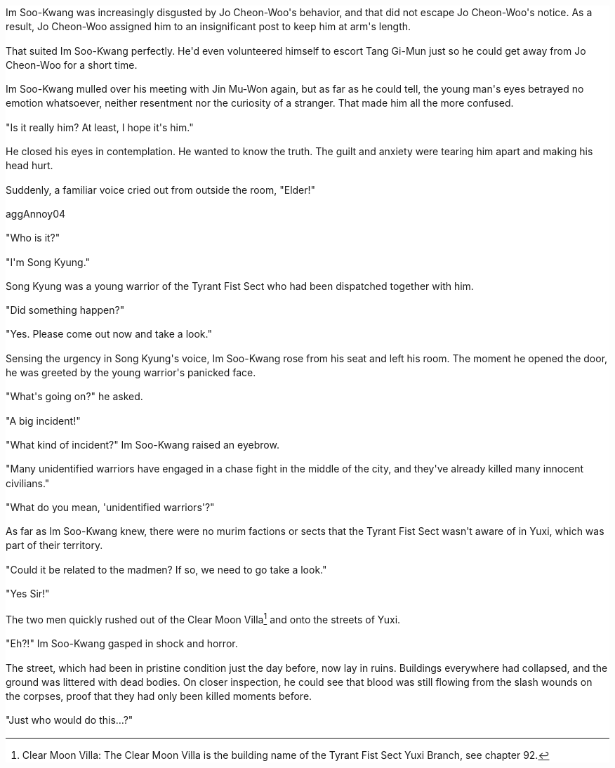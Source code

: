 Im Soo-Kwang was increasingly disgusted by Jo Cheon-Woo's behavior, and that did not escape Jo Cheon-Woo's notice. As a result, Jo Cheon-Woo assigned him to an insignificant post to keep him at arm's length.

That suited Im Soo-Kwang perfectly. He'd even volunteered himself to escort Tang Gi-Mun just so he could get away from Jo Cheon-Woo for a short time. 

Im Soo-Kwang mulled over his meeting with Jin Mu-Won again, but as far as he could tell, the young man's eyes betrayed no emotion whatsoever, neither resentment nor the curiosity of a stranger. That made him all the more confused.

"Is it really him? At least, I hope it's him."

He closed his eyes in contemplation. He wanted to know the truth. The guilt and anxiety were tearing him apart and making his head hurt.

Suddenly, a familiar voice cried out from outside the room, "Elder!"

aggAnnoy04

"Who is it?"

"I'm Song Kyung."

Song Kyung was a young warrior of the Tyrant Fist Sect who had been dispatched together with him.

"Did something happen?"

"Yes. Please come out now and take a look."

Sensing the urgency in Song Kyung's voice, Im Soo-Kwang rose from his seat and left his room. The moment he opened the door, he was greeted by the young warrior's panicked face.

"What's going on?" he asked.

"A big incident!"

"What kind of incident?" Im Soo-Kwang raised an eyebrow.

"Many unidentified warriors have engaged in a chase fight in the middle of the city, and they've already killed many innocent civilians."

"What do you mean, 'unidentified warriors'?" 

As far as Im Soo-Kwang knew, there were no murim factions or sects that the Tyrant Fist Sect wasn't aware of in Yuxi, which was part of their territory.

"Could it be related to the madmen? If so, we need to go take a look."

"Yes Sir!"

The two men quickly rushed out of the Clear Moon Villa[^1] and onto the streets of Yuxi.

"Eh?!" Im Soo-Kwang gasped in shock and horror.

The street, which had been in pristine condition just the day before, now lay in ruins. Buildings everywhere had collapsed, and the ground was littered with dead bodies. On closer inspection, he could see that blood was still flowing from the slash wounds on the corpses, proof that they had only been killed moments before.

"Just who would do this…?"


[^1]: Clear Moon Villa: The Clear Moon Villa is the building name of the Tyrant Fist Sect Yuxi Branch, see chapter 92.